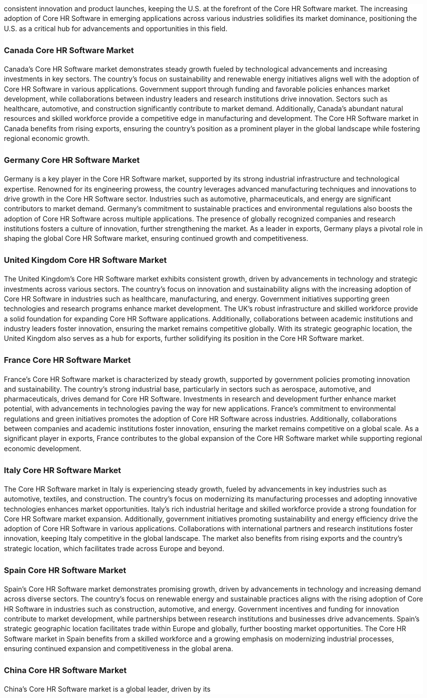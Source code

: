 consistent innovation and product launches, keeping the U.S. at the forefront of the Core HR Software market. The increasing adoption of Core HR Software in emerging applications across various industries solidifies its market dominance, positioning the U.S. as a critical hub for advancements and opportunities in this field.</p><h3>Canada Core HR Software Market</h3><p>Canada&rsquo;s Core HR Software market demonstrates steady growth fueled by technological advancements and increasing investments in key sectors. The country&rsquo;s focus on sustainability and renewable energy initiatives aligns well with the adoption of Core HR Software in various applications. Government support through funding and favorable policies enhances market development, while collaborations between industry leaders and research institutions drive innovation. Sectors such as healthcare, automotive, and construction significantly contribute to market demand. Additionally, Canada&rsquo;s abundant natural resources and skilled workforce provide a competitive edge in manufacturing and development. The Core HR Software market in Canada benefits from rising exports, ensuring the country&rsquo;s position as a prominent player in the global landscape while fostering regional economic growth.</p><h3>Germany Core HR Software Market</h3><p>Germany is a key player in the Core HR Software market, supported by its strong industrial infrastructure and technological expertise. Renowned for its engineering prowess, the country leverages advanced manufacturing techniques and innovations to drive growth in the Core HR Software sector. Industries such as automotive, pharmaceuticals, and energy are significant contributors to market demand. Germany&rsquo;s commitment to sustainable practices and environmental regulations also boosts the adoption of Core HR Software across multiple applications. The presence of globally recognized companies and research institutions fosters a culture of innovation, further strengthening the market. As a leader in exports, Germany plays a pivotal role in shaping the global Core HR Software market, ensuring continued growth and competitiveness.</p><h3>United Kingdom Core HR Software Market</h3><p>The United Kingdom&rsquo;s Core HR Software market exhibits consistent growth, driven by advancements in technology and strategic investments across various sectors. The country&rsquo;s focus on innovation and sustainability aligns with the increasing adoption of Core HR Software in industries such as healthcare, manufacturing, and energy. Government initiatives supporting green technologies and research programs enhance market development. The UK&rsquo;s robust infrastructure and skilled workforce provide a solid foundation for expanding Core HR Software applications. Additionally, collaborations between academic institutions and industry leaders foster innovation, ensuring the market remains competitive globally. With its strategic geographic location, the United Kingdom also serves as a hub for exports, further solidifying its position in the Core HR Software market.</p><h3>France Core HR Software Market</h3><p>France&rsquo;s Core HR Software market is characterized by steady growth, supported by government policies promoting innovation and sustainability. The country&rsquo;s strong industrial base, particularly in sectors such as aerospace, automotive, and pharmaceuticals, drives demand for Core HR Software. Investments in research and development further enhance market potential, with advancements in technologies paving the way for new applications. France&rsquo;s commitment to environmental regulations and green initiatives promotes the adoption of Core HR Software across industries. Additionally, collaborations between companies and academic institutions foster innovation, ensuring the market remains competitive on a global scale. As a significant player in exports, France contributes to the global expansion of the Core HR Software market while supporting regional economic development.</p><h3>Italy Core HR Software Market</h3><p>The Core HR Software market in Italy is experiencing steady growth, fueled by advancements in key industries such as automotive, textiles, and construction. The country&rsquo;s focus on modernizing its manufacturing processes and adopting innovative technologies enhances market opportunities. Italy&rsquo;s rich industrial heritage and skilled workforce provide a strong foundation for Core HR Software market expansion. Additionally, government initiatives promoting sustainability and energy efficiency drive the adoption of Core HR Software in various applications. Collaborations with international partners and research institutions foster innovation, keeping Italy competitive in the global landscape. The market also benefits from rising exports and the country&rsquo;s strategic location, which facilitates trade across Europe and beyond.</p><h3>Spain Core HR Software Market</h3><p>Spain&rsquo;s Core HR Software market demonstrates promising growth, driven by advancements in technology and increasing demand across diverse sectors. The country&rsquo;s focus on renewable energy and sustainable practices aligns with the rising adoption of Core HR Software in industries such as construction, automotive, and energy. Government incentives and funding for innovation contribute to market development, while partnerships between research institutions and businesses drive advancements. Spain&rsquo;s strategic geographic location facilitates trade within Europe and globally, further boosting market opportunities. The Core HR Software market in Spain benefits from a skilled workforce and a growing emphasis on modernizing industrial processes, ensuring continued expansion and competitiveness in the global arena.</p><h3>China Core HR Software Market</h3><p>China&rsquo;s Core HR Software market is a global leader, driven by its